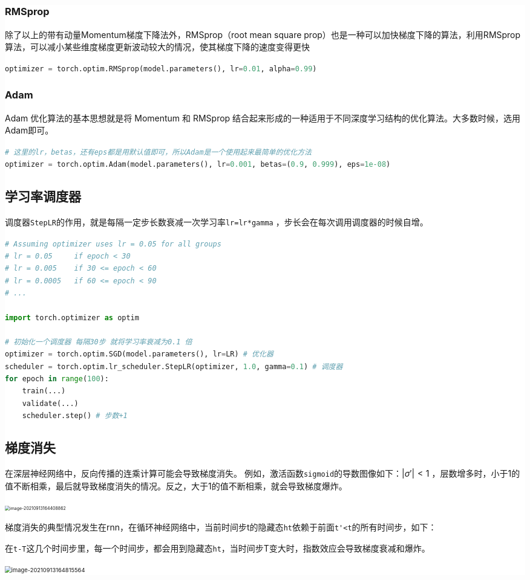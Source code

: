 ### RMSprop

除了以上的带有动量Momentum梯度下降法外，RMSprop（root mean square prop）也是一种可以加快梯度下降的算法，利用RMSprop算法，可以减小某些维度梯度更新波动较大的情况，使其梯度下降的速度变得更快

```python
optimizer = torch.optim.RMSprop(model.parameters(), lr=0.01, alpha=0.99)
```

### Adam

Adam 优化算法的基本思想就是将 Momentum 和 RMSprop 结合起来形成的一种适用于不同深度学习结构的优化算法。大多数时候，选用Adam即可。

```python
# 这里的lr，betas，还有eps都是用默认值即可，所以Adam是一个使用起来最简单的优化方法
optimizer = torch.optim.Adam(model.parameters(), lr=0.001, betas=(0.9, 0.999), eps=1e-08)
```



## 学习率调度器

调度器`StepLR`的作用，就是每隔一定步长数衰减一次学习率`lr=lr*gamma` ，步长会在每次调用调度器的时候自增。



```python
# Assuming optimizer uses lr = 0.05 for all groups
# lr = 0.05     if epoch < 30
# lr = 0.005    if 30 <= epoch < 60
# lr = 0.0005   if 60 <= epoch < 90
# ...

import torch.optimizer as optim

# 初始化一个调度器 每隔30步 就将学习率衰减为0.1 倍 
optimizer = torch.optim.SGD(model.parameters(), lr=LR) # 优化器 
scheduler = torch.optim.lr_scheduler.StepLR(optimizer, 1.0, gamma=0.1) # 调度器 
for epoch in range(100):
    train(...)
    validate(...)
    scheduler.step() # 步数+1 
```

## 梯度消失 

在深层神经网络中，反向传播的连乘计算可能会导致梯度消失。 例如，激活函数`sigmoid`的导数图像如下：$|\sigma'|<1$ ，层数增多时，小于1的值不断相乘，最后就导致梯度消失的情况。反之，大于1的值不断相乘，就会导致梯度爆炸。 

<img src="../md_assets/image-20210913164408862.png" alt="image-20210913164408862" style="zoom:50%;" />

梯度消失的典型情况发生在rnn，在循环神经网络中，当前时间步t的隐藏态`ht`依赖于前面`t'<t`的所有时间步，如下：

在`t-T`这几个时间步里，每一个时间步，都会用到隐藏态`ht`，当时间步T变大时，指数效应会导致梯度衰减和爆炸。 

<img src="../md_assets/image-20210913164815564.png" alt="image-20210913164815564" style="zoom:67%;" />

